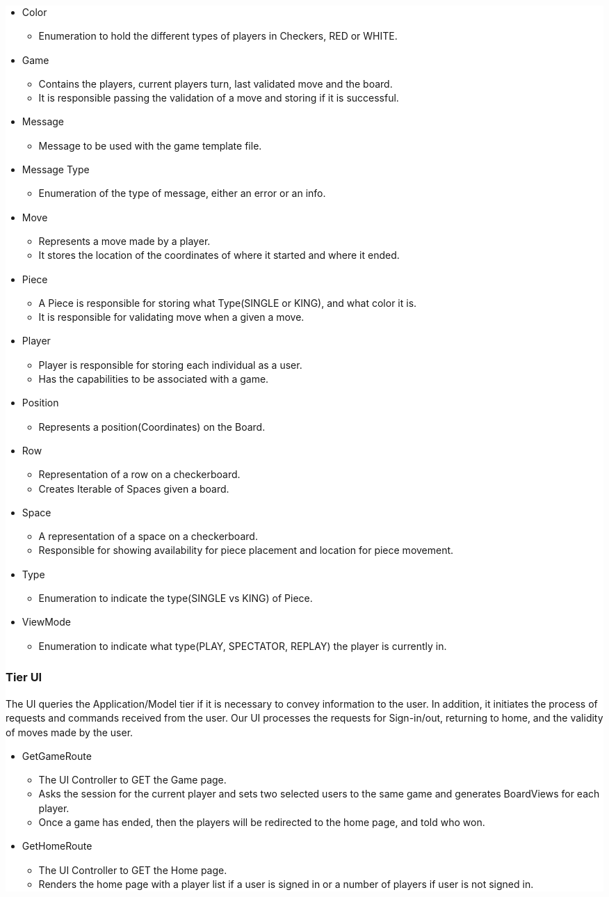  - Color
    * Enumeration to hold the different types of players in Checkers, RED or WHITE.

  - Game
    * Contains the players, current players turn, last validated move and the board.
    * It is responsible passing the validation of a move and storing if it is successful.

  - Message
    * Message to be used with the game template file.

  - Message Type
    * Enumeration of the type of message, either an error or an info.

  - Move
    * Represents a move made by a player.
    * It stores the location of the coordinates of where it started and where it ended.

  - Piece
    * A Piece is responsible for storing what Type(SINGLE or KING), and what color it is.
    * It is responsible for validating move when a given a move.

  - Player
    * Player is responsible for storing each individual as a user.
    * Has the capabilities to be associated with a game.

  - Position
    * Represents a position(Coordinates) on the Board.

  - Row
    * Representation of a row on a checkerboard.
    * Creates Iterable of Spaces given a board.

  - Space
     * A representation of a space on a checkerboard.
     * Responsible for showing availability for piece placement and location for piece movement.

  - Type
    * Enumeration to indicate the type(SINGLE vs KING) of Piece.

  - ViewMode
    * Enumeration to indicate what type(PLAY, SPECTATOR, REPLAY) the player is currently in.

### Tier UI
  The UI queries the Application/Model tier if it is necessary to convey information to the user.
  In addition, it initiates the process of requests and commands received from the user.
  Our UI processes the requests for Sign-in/out, returning to home, and the validity of moves made by the user.

  - GetGameRoute
    * The UI Controller to GET the Game page.
    * Asks the session for the current player and sets two selected users to the same game and generates BoardViews for each player.
    * Once a game has ended, then the players will be redirected to the home page, and told who won.

  - GetHomeRoute
    * The UI Controller to GET the Home page.
    * Renders the home page with a player list if a user is signed in or a number of players if user is not signed in.
